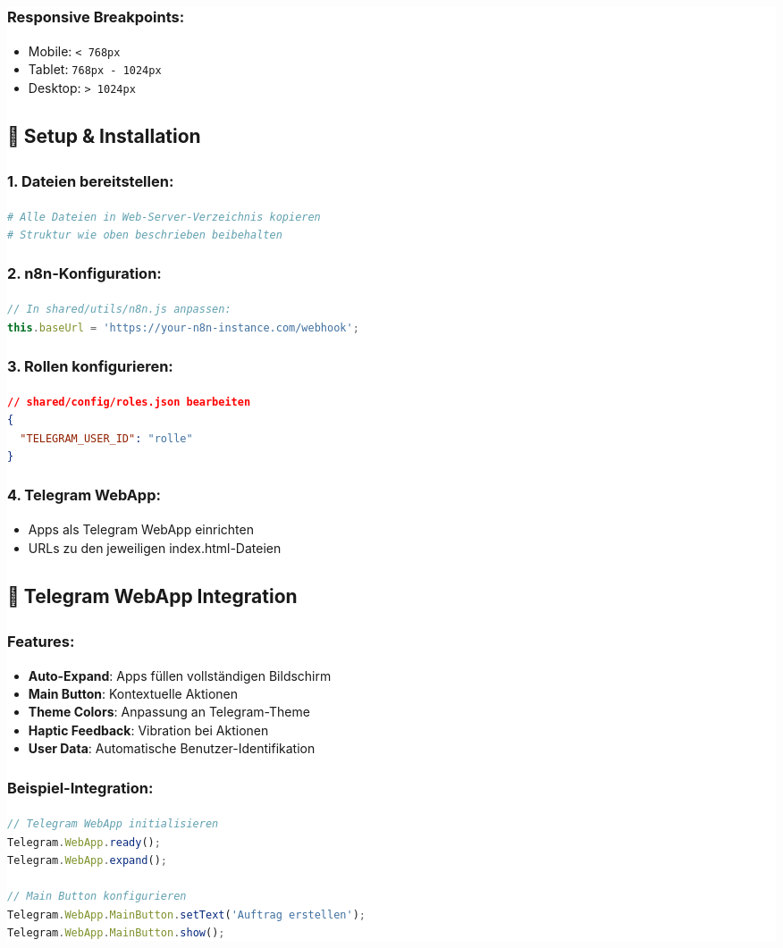 ### Responsive Breakpoints:
- Mobile: `< 768px`
- Tablet: `768px - 1024px`
- Desktop: `> 1024px`

## 🚀 Setup & Installation

### 1. Dateien bereitstellen:
```bash
# Alle Dateien in Web-Server-Verzeichnis kopieren
# Struktur wie oben beschrieben beibehalten
```

### 2. n8n-Konfiguration:
```javascript
// In shared/utils/n8n.js anpassen:
this.baseUrl = 'https://your-n8n-instance.com/webhook';
```

### 3. Rollen konfigurieren:
```json
// shared/config/roles.json bearbeiten
{
  "TELEGRAM_USER_ID": "rolle"
}
```

### 4. Telegram WebApp:
- Apps als Telegram WebApp einrichten
- URLs zu den jeweiligen index.html-Dateien

## 📱 Telegram WebApp Integration

### Features:
- **Auto-Expand**: Apps füllen vollständigen Bildschirm
- **Main Button**: Kontextuelle Aktionen
- **Theme Colors**: Anpassung an Telegram-Theme
- **Haptic Feedback**: Vibration bei Aktionen
- **User Data**: Automatische Benutzer-Identifikation

### Beispiel-Integration:
```javascript
// Telegram WebApp initialisieren
Telegram.WebApp.ready();
Telegram.WebApp.expand();

// Main Button konfigurieren
Telegram.WebApp.MainButton.setText('Auftrag erstellen');
Telegram.WebApp.MainButton.show();
```
